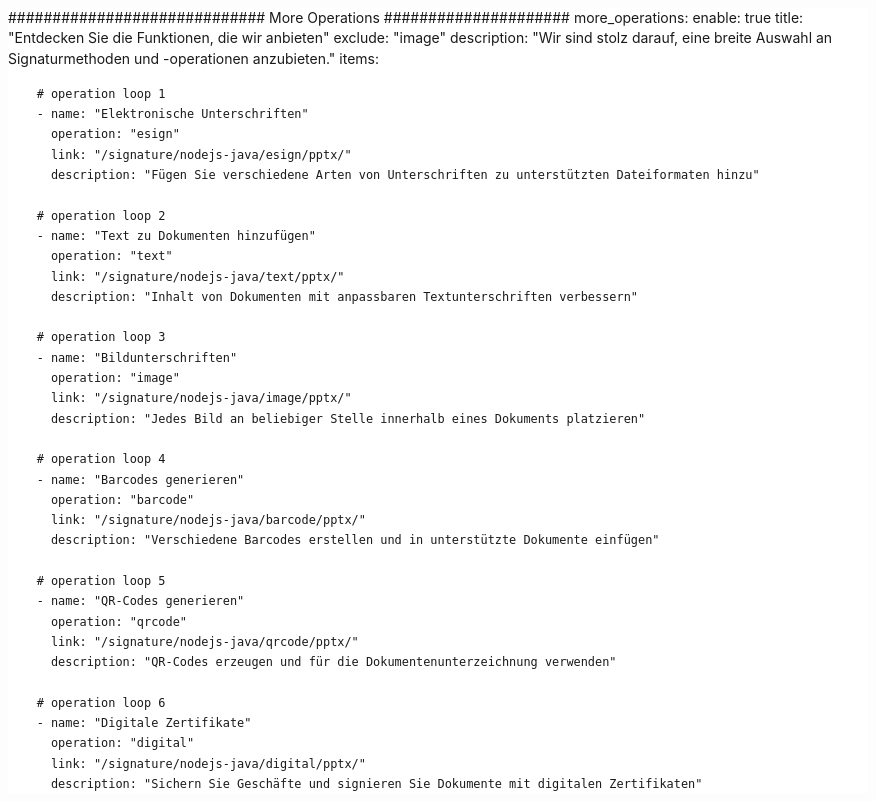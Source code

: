 
############################# More Operations #####################
more_operations:
    enable: true
    title: "Entdecken Sie die Funktionen, die wir anbieten"
    exclude: "image"
    description: "Wir sind stolz darauf, eine breite Auswahl an Signaturmethoden und -operationen anzubieten."
    items: 
          
        # operation loop 1
        - name: "Elektronische Unterschriften"
          operation: "esign"
          link: "/signature/nodejs-java/esign/pptx/"
          description: "Fügen Sie verschiedene Arten von Unterschriften zu unterstützten Dateiformaten hinzu"

        # operation loop 2
        - name: "Text zu Dokumenten hinzufügen"
          operation: "text"
          link: "/signature/nodejs-java/text/pptx/"
          description: "Inhalt von Dokumenten mit anpassbaren Textunterschriften verbessern"

        # operation loop 3
        - name: "Bildunterschriften"
          operation: "image"
          link: "/signature/nodejs-java/image/pptx/"
          description: "Jedes Bild an beliebiger Stelle innerhalb eines Dokuments platzieren"

        # operation loop 4
        - name: "Barcodes generieren"
          operation: "barcode"
          link: "/signature/nodejs-java/barcode/pptx/"
          description: "Verschiedene Barcodes erstellen und in unterstützte Dokumente einfügen"

        # operation loop 5
        - name: "QR-Codes generieren"
          operation: "qrcode"
          link: "/signature/nodejs-java/qrcode/pptx/"
          description: "QR-Codes erzeugen und für die Dokumentenunterzeichnung verwenden"
          
        # operation loop 6
        - name: "Digitale Zertifikate"
          operation: "digital"
          link: "/signature/nodejs-java/digital/pptx/"
          description: "Sichern Sie Geschäfte und signieren Sie Dokumente mit digitalen Zertifikaten"
